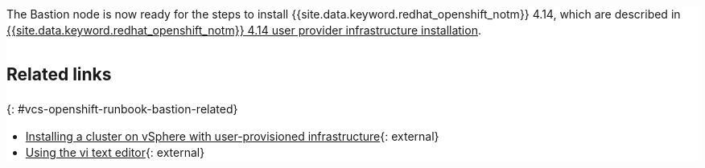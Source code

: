 The Bastion node is now ready for the steps to install {{site.data.keyword.redhat_openshift_notm}} 4.14, which are described in [{{site.data.keyword.redhat_openshift_notm}} 4.14 user provider infrastructure installation](/docs/vmwaresolutions?topic=vmwaresolutions-openshift-runbook-runbook-install-intro).

## Related links
{: #vcs-openshift-runbook-bastion-related}

* [Installing a cluster on vSphere with user-provisioned infrastructure](https://docs.openshift.com/container-platform/4.14/installing/installing_vsphere/upi/installing-vsphere.html){: external}
* [Using the vi text editor](http://etutorials.org/Linux+systems/red+hat+linux+bible+fedora+enterprise+edition/Part+II+Using+Red+Hat+Linux/Chapter+4+Using+Linux+Commands/Using+the+vi+Text+Editor/){: external}
